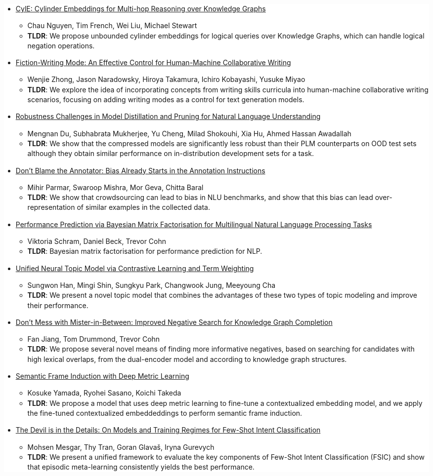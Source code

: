 - [CylE: Cylinder Embeddings for Multi-hop Reasoning over Knowledge Graphs](https://aclanthology.org/2023.eacl-main.127)
  - Chau Nguyen, Tim French, Wei Liu, Michael Stewart
  - **TLDR**: We propose unbounded cylinder embeddings for logical queries over Knowledge Graphs, which can handle logical negation operations.

- [Fiction-Writing Mode: An Effective Control for Human-Machine Collaborative Writing](https://aclanthology.org/2023.eacl-main.128)
  - Wenjie Zhong, Jason Naradowsky, Hiroya Takamura, Ichiro Kobayashi, Yusuke Miyao
  - **TLDR**: We explore the idea of incorporating concepts from writing skills curricula into human-machine collaborative writing scenarios, focusing on adding writing modes as a control for text generation models.

- [Robustness Challenges in Model Distillation and Pruning for Natural Language Understanding](https://aclanthology.org/2023.eacl-main.129)
  - Mengnan Du, Subhabrata Mukherjee, Yu Cheng, Milad Shokouhi, Xia Hu, Ahmed Hassan Awadallah
  - **TLDR**: We show that the compressed models are significantly less robust than their PLM counterparts on OOD test sets although they obtain similar performance on in-distribution development sets for a task.

- [Don’t Blame the Annotator: Bias Already Starts in the Annotation Instructions](https://aclanthology.org/2023.eacl-main.130)
  - Mihir Parmar, Swaroop Mishra, Mor Geva, Chitta Baral
  - **TLDR**: We show that crowdsourcing can lead to bias in NLU benchmarks, and show that this bias can lead over-representation of similar examples in the collected data.

- [Performance Prediction via Bayesian Matrix Factorisation for Multilingual Natural Language Processing Tasks](https://aclanthology.org/2023.eacl-main.131)
  - Viktoria Schram, Daniel Beck, Trevor Cohn
  - **TLDR**: Bayesian matrix factorisation for performance prediction for NLP.

- [Unified Neural Topic Model via Contrastive Learning and Term Weighting](https://aclanthology.org/2023.eacl-main.132)
  - Sungwon Han, Mingi Shin, Sungkyu Park, Changwook Jung, Meeyoung Cha
  - **TLDR**: We present a novel topic model that combines the advantages of these two types of topic modeling and improve their performance.

- [Don’t Mess with Mister-in-Between: Improved Negative Search for Knowledge Graph Completion](https://aclanthology.org/2023.eacl-main.133)
  - Fan Jiang, Tom Drummond, Trevor Cohn
  - **TLDR**: We propose several novel means of finding more informative negatives, based on searching for candidates with high lexical overlaps, from the dual-encoder model and according to knowledge graph structures.

- [Semantic Frame Induction with Deep Metric Learning](https://aclanthology.org/2023.eacl-main.134)
  - Kosuke Yamada, Ryohei Sasano, Koichi Takeda
  - **TLDR**: We propose a model that uses deep metric learning to fine-tune a contextualized embedding model, and we apply the fine-tuned contextualized embeddeddings to perform semantic frame induction.

- [The Devil is in the Details: On Models and Training Regimes for Few-Shot Intent Classification](https://aclanthology.org/2023.eacl-main.135)
  - Mohsen Mesgar, Thy Tran, Goran Glavaš, Iryna Gurevych
  - **TLDR**: We present a unified framework to evaluate the key components of Few-Shot Intent Classification (FSIC) and show that episodic meta-learning consistently yields the best performance.
